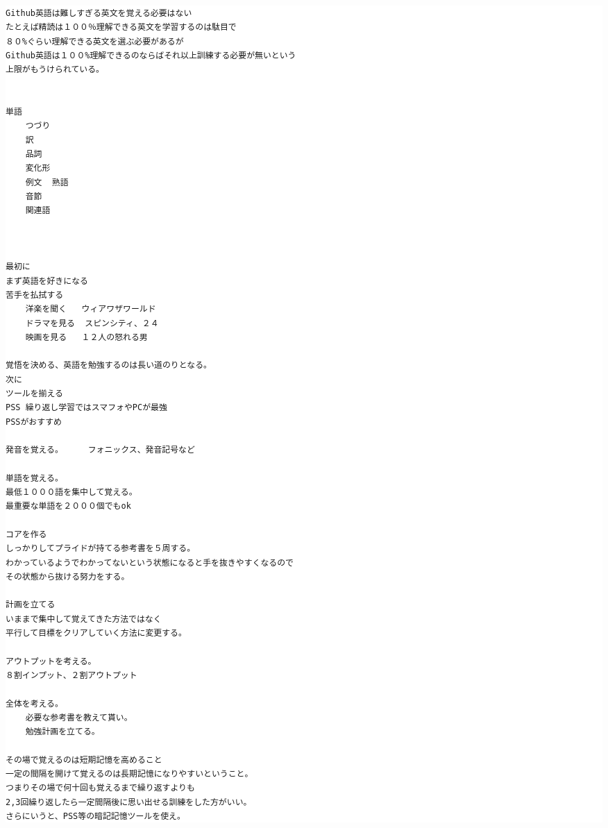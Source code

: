 



	Github英語は難しすぎる英文を覚える必要はない		
	たとえば精読は１００％理解できる英文を学習するのは駄目で		
	８０%ぐらい理解できる英文を選ぶ必要があるが		
	Github英語は１００%理解できるのならばそれ以上訓練する必要が無いという		
	上限がもうけられている。		


	単語		
		つづり	
		訳	
		品詞	
		変化形	
		例文	熟語
		音節	
		関連語	



	最初に		
	まず英語を好きになる		
	苦手を払拭する		
		洋楽を聞く	ウィアワザワールド
		ドラマを見る	スピンシティ、２４
		映画を見る	１２人の怒れる男

	覚悟を決める、英語を勉強するのは長い道のりとなる。		
	次に		
	ツールを揃える		
	PSS	繰り返し学習ではスマフォやPCが最強	
	PSSがおすすめ		

	発音を覚える。		フォニックス、発音記号など

	単語を覚える。		
	最低１０００語を集中して覚える。		
	最重要な単語を２０００個でもok		

	コアを作る		
	しっかりしてプライドが持てる参考書を５周する。		
	わかっているようでわかってないという状態になると手を抜きやすくなるので		
	その状態から抜ける努力をする。		

	計画を立てる		
	いままで集中して覚えてきた方法ではなく		
	平行して目標をクリアしていく方法に変更する。		

	アウトプットを考える。	
	８割インプット、２割アウトプット	

	全体を考える。	
		必要な参考書を教えて貰い。
		勉強計画を立てる。

	その場で覚えるのは短期記憶を高めること	
	一定の間隔を開けて覚えるのは長期記憶になりやすいということ。	
	つまりその場で何十回も覚えるまで繰り返すよりも	
	2,3回繰り返したら一定間隔後に思い出せる訓練をした方がいい。	
	さらにいうと、PSS等の暗記記憶ツールを使え。	
